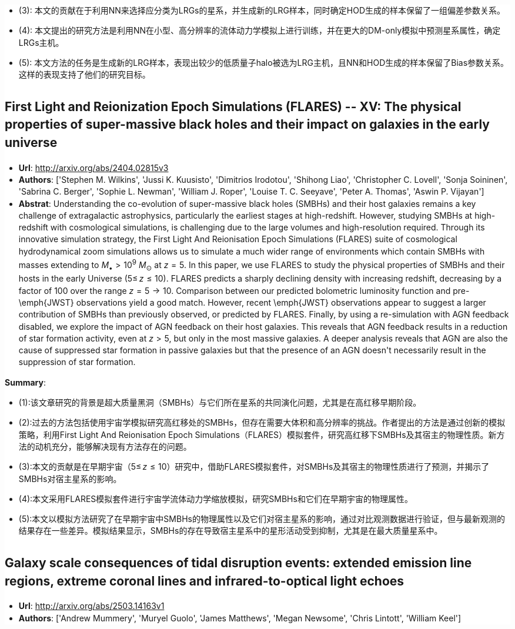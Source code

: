 - (3): 本文的贡献在于利用NN来选择应分类为LRGs的星系，并生成新的LRG样本，同时确定HOD生成的样本保留了一组偏差参数关系。

- (4): 本文提出的研究方法是利用NN在小型、高分辨率的流体动力学模拟上进行训练，并在更大的DM-only模拟中预测星系属性，确定LRGs主机。

- (5): 本文方法的任务是生成新的LRG样本，表现出较少的低质量子halo被选为LRG主机，且NN和HOD生成的样本保留了Bias参数关系。这样的表现支持了他们的研究目标。


## First Light and Reionization Epoch Simulations (FLARES) -- XV: The physical properties of super-massive black holes and their impact on galaxies in the early universe
- **Url**: http://arxiv.org/abs/2404.02815v3
- **Authors**: ['Stephen M. Wilkins', 'Jussi K. Kuusisto', 'Dimitrios Irodotou', 'Shihong Liao', 'Christopher C. Lovell', 'Sonja Soininen', 'Sabrina C. Berger', 'Sophie L. Newman', 'William J. Roper', 'Louise T. C. Seeyave', 'Peter A. Thomas', 'Aswin P. Vijayan']
- **Abstrat**: Understanding the co-evolution of super-massive black holes (SMBHs) and their host galaxies remains a key challenge of extragalactic astrophysics, particularly the earliest stages at high-redshift. However, studying SMBHs at high-redshift with cosmological simulations, is challenging due to the large volumes and high-resolution required. Through its innovative simulation strategy, the First Light And Reionisation Epoch Simulations (FLARES) suite of cosmological hydrodynamical zoom simulations allows us to simulate a much wider range of environments which contain SMBHs with masses extending to $M_{\bullet}>10^{9}\ M_{\odot}$ at $z=5$. In this paper, we use FLARES to study the physical properties of SMBHs and their hosts in the early Universe ($5\le\, z \le10$). FLARES predicts a sharply declining density with increasing redshift, decreasing by a factor of 100 over the range $z=5\to 10$. Comparison between our predicted bolometric luminosity function and pre-\emph{JWST} observations yield a good match. However, recent \emph{JWST} observations appear to suggest a larger contribution of SMBHs than previously observed, or predicted by FLARES. Finally, by using a re-simulation with AGN feedback disabled, we explore the impact of AGN feedback on their host galaxies. This reveals that AGN feedback results in a reduction of star formation activity, even at $z>5$, but only in the most massive galaxies. A deeper analysis reveals that AGN are also the cause of suppressed star formation in passive galaxies but that the presence of an AGN doesn't necessarily result in the suppression of star formation.


**Summary**: 

- (1):该文章研究的背景是超大质量黑洞（SMBHs）与它们所在星系的共同演化问题，尤其是在高红移早期阶段。

- (2):过去的方法包括使用宇宙学模拟研究高红移处的SMBHs，但存在需要大体积和高分辨率的挑战。作者提出的方法是通过创新的模拟策略，利用First Light And Reionisation Epoch Simulations（FLARES）模拟套件，研究高红移下SMBHs及其宿主的物理性质。新方法的动机充分，能够解决现有方法存在的问题。

- (3):本文的贡献是在早期宇宙（$5\le\, z \le10$）研究中，借助FLARES模拟套件，对SMBHs及其宿主的物理性质进行了预测，并揭示了SMBHs对宿主星系的影响。

- (4):本文采用FLARES模拟套件进行宇宙学流体动力学缩放模拟，研究SMBHs和它们在早期宇宙的物理属性。

- (5):本文以模拟方法研究了在早期宇宙中SMBHs的物理属性以及它们对宿主星系的影响，通过对比观测数据进行验证，但与最新观测的结果存在一些差异。模拟结果显示，SMBHs的存在导致宿主星系中的星形活动受到抑制，尤其是在最大质量星系中。


## Galaxy scale consequences of tidal disruption events: extended emission line regions, extreme coronal lines and infrared-to-optical light echoes
- **Url**: http://arxiv.org/abs/2503.14163v1
- **Authors**: ['Andrew Mummery', 'Muryel Guolo', 'James Matthews', 'Megan Newsome', 'Chris Lintott', 'William Keel']